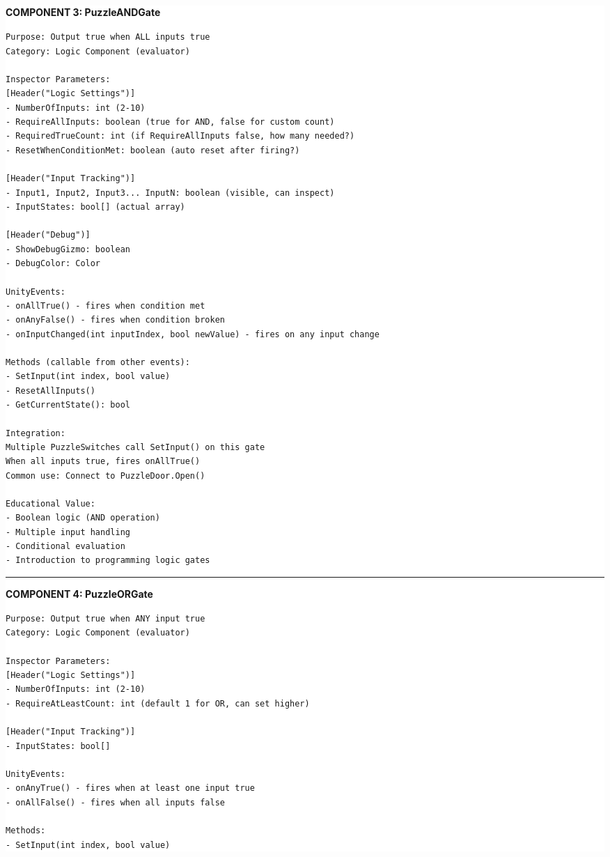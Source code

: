 
**COMPONENT 3: PuzzleANDGate**

```
Purpose: Output true when ALL inputs true
Category: Logic Component (evaluator)

Inspector Parameters:
[Header("Logic Settings")]
- NumberOfInputs: int (2-10)
- RequireAllInputs: boolean (true for AND, false for custom count)
- RequiredTrueCount: int (if RequireAllInputs false, how many needed?)
- ResetWhenConditionMet: boolean (auto reset after firing?)

[Header("Input Tracking")]
- Input1, Input2, Input3... InputN: boolean (visible, can inspect)
- InputStates: bool[] (actual array)

[Header("Debug")]
- ShowDebugGizmo: boolean
- DebugColor: Color

UnityEvents:
- onAllTrue() - fires when condition met
- onAnyFalse() - fires when condition broken
- onInputChanged(int inputIndex, bool newValue) - fires on any input change

Methods (callable from other events):
- SetInput(int index, bool value)
- ResetAllInputs()
- GetCurrentState(): bool

Integration:
Multiple PuzzleSwitches call SetInput() on this gate
When all inputs true, fires onAllTrue()
Common use: Connect to PuzzleDoor.Open()

Educational Value:
- Boolean logic (AND operation)
- Multiple input handling
- Conditional evaluation
- Introduction to programming logic gates
```

---

**COMPONENT 4: PuzzleORGate**

```
Purpose: Output true when ANY input true
Category: Logic Component (evaluator)

Inspector Parameters:
[Header("Logic Settings")]
- NumberOfInputs: int (2-10)
- RequireAtLeastCount: int (default 1 for OR, can set higher)

[Header("Input Tracking")]
- InputStates: bool[]

UnityEvents:
- onAnyTrue() - fires when at least one input true
- onAllFalse() - fires when all inputs false

Methods:
- SetInput(int index, bool value)
```